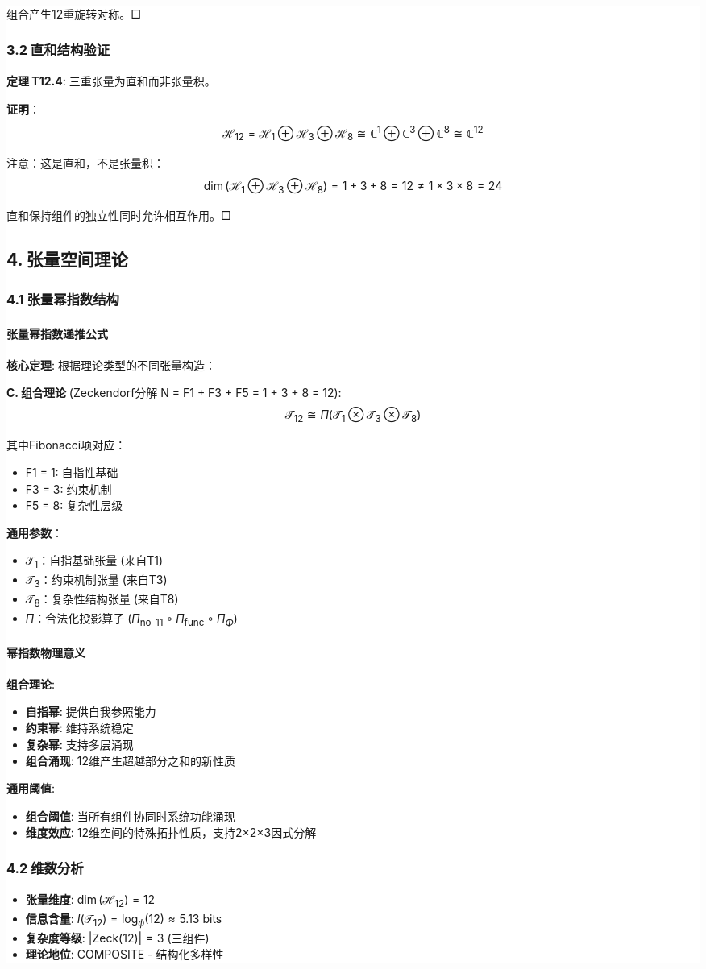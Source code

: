 组合产生12重旋转对称。□

### 3.2 直和结构验证
**定理 T12.4**: 三重张量为直和而非张量积。

**证明**：
$$\mathcal{H}_{12} = \mathcal{H}_1 \oplus \mathcal{H}_3 \oplus \mathcal{H}_8 \cong \mathbb{C}^1 \oplus \mathbb{C}^3 \oplus \mathbb{C}^8 \cong \mathbb{C}^{12}$$

注意：这是直和，不是张量积：
$$\dim(\mathcal{H}_1 \oplus \mathcal{H}_3 \oplus \mathcal{H}_8) = 1 + 3 + 8 = 12 \neq 1 \times 3 \times 8 = 24$$

直和保持组件的独立性同时允许相互作用。□

## 4. 张量空间理论

### 4.1 张量幂指数结构

#### 张量幂指数递推公式
**核心定理**: 根据理论类型的不同张量构造：

**C. 组合理论** (Zeckendorf分解 N = F1 + F3 + F5 = 1 + 3 + 8 = 12):
$$\mathcal{T}_{12} \cong \Pi\left( \mathcal{T}_1 \otimes \mathcal{T}_3 \otimes \mathcal{T}_8 \right)$$

其中Fibonacci项对应：
- F1 = 1: 自指性基础
- F3 = 3: 约束机制
- F5 = 8: 复杂性层级

**通用参数**：
- $\mathcal{T}_1$：自指基础张量 (来自T1)
- $\mathcal{T}_3$：约束机制张量 (来自T3)
- $\mathcal{T}_8$：复杂性结构张量 (来自T8)
- $\Pi$：合法化投影算子 ($\Pi_{\text{no-11}} \circ \Pi_{\text{func}} \circ \Pi_{\Phi}$)

#### 幂指数物理意义
**组合理论**:
- **自指幂**: 提供自我参照能力
- **约束幂**: 维持系统稳定
- **复杂幂**: 支持多层涌现
- **组合涌现**: 12维产生超越部分之和的新性质

**通用阈值**:
- **组合阈值**: 当所有组件协同时系统功能涌现
- **维度效应**: 12维空间的特殊拓扑性质，支持2×2×3因式分解

### 4.2 维数分析
- **张量维度**: $\dim(\mathcal{H}_{12}) = 12$
- **信息含量**: $I(\mathcal{T}_{12}) = \log_\phi(12) \approx 5.13$ bits
- **复杂度等级**: $|\text{Zeck}(12)| = 3$ (三组件)
- **理论地位**: COMPOSITE - 结构化多样性
